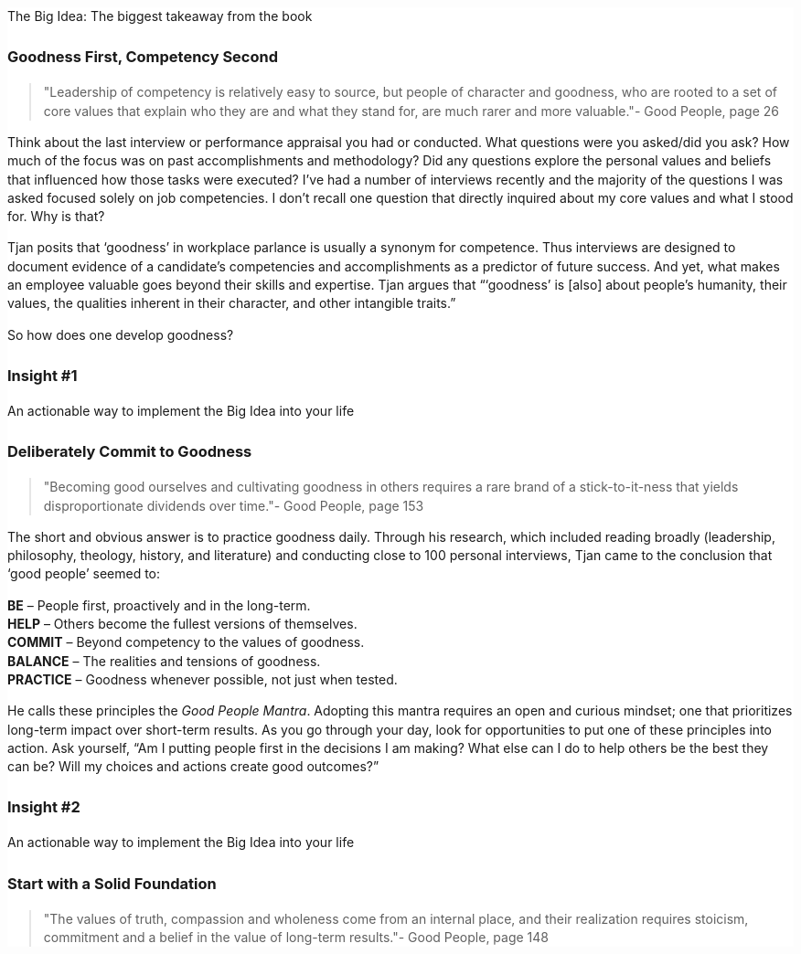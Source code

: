 The Big Idea: The biggest takeaway from the book

### Goodness First, Competency Second

> "Leadership of competency is relatively easy to source, but people of character and goodness, who are rooted to a set of core values that explain who they are and what they stand for, are much rarer and more valuable."- Good People, page 26

Think about the last interview or performance appraisal you had or conducted. What questions were you asked/did you ask? How much of the focus was on past accomplishments and methodology? Did any questions explore the personal values and beliefs that influenced how those tasks were executed? I’ve had a number of interviews recently and the majority of the questions I was asked focused solely on job competencies. I don’t recall one question that directly inquired about my core values and what I stood for. Why is that?

Tjan posits that ‘goodness’ in workplace parlance is usually a synonym for competence. Thus interviews are designed to document evidence of a candidate’s competencies and accomplishments as a predictor of future success. And yet, what makes an employee valuable goes beyond their skills and expertise. Tjan argues that “‘goodness’ is \[also\] about people’s humanity, their values, the qualities inherent in their character, and other intangible traits.”

So how does one develop goodness?

### Insight #1

An actionable way to implement the Big Idea into your life

### Deliberately Commit to Goodness

> "Becoming good ourselves and cultivating goodness in others requires a rare brand of a stick-to-it-ness that yields disproportionate dividends over time."- Good People, page 153

The short and obvious answer is to practice goodness daily. Through his research, which included reading broadly (leadership, philosophy, theology, history, and literature) and conducting close to 100 personal interviews, Tjan came to the conclusion that ‘good people’ seemed to:

**BE** – People first, proactively and in the long-term.  
**HELP** – Others become the fullest versions of themselves.  
**COMMIT** – Beyond competency to the values of goodness.  
**BALANCE** – The realities and tensions of goodness.  
**PRACTICE** – Goodness whenever possible, not just when tested.

He calls these principles the _Good People Mantra_. Adopting this mantra requires an open and curious mindset; one that prioritizes long-term impact over short-term results. As you go through your day, look for opportunities to put one of these principles into action. Ask yourself, “Am I putting people first in the decisions I am making? What else can I do to help others be the best they can be? Will my choices and actions create good outcomes?”

### Insight #2

An actionable way to implement the Big Idea into your life

### Start with a Solid Foundation

> "The values of truth, compassion and wholeness come from an internal place, and their realization requires stoicism, commitment and a belief in the value of long-term results."- Good People, page 148
